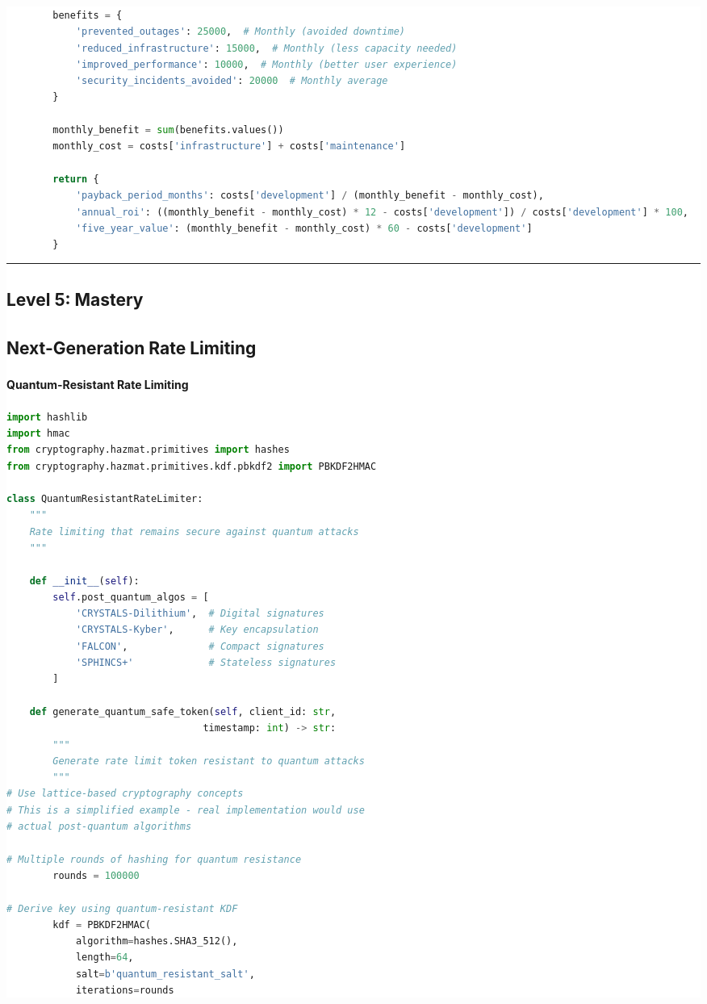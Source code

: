 ```python
        benefits = {
            'prevented_outages': 25000,  # Monthly (avoided downtime)
            'reduced_infrastructure': 15000,  # Monthly (less capacity needed)
            'improved_performance': 10000,  # Monthly (better user experience)
            'security_incidents_avoided': 20000  # Monthly average
        }
        
        monthly_benefit = sum(benefits.values())
        monthly_cost = costs['infrastructure'] + costs['maintenance']
        
        return {
            'payback_period_months': costs['development'] / (monthly_benefit - monthly_cost),
            'annual_roi': ((monthly_benefit - monthly_cost) * 12 - costs['development']) / costs['development'] * 100,
            'five_year_value': (monthly_benefit - monthly_cost) * 60 - costs['development']
        }
```

---

## Level 5: Mastery

## Next-Generation Rate Limiting

#### Quantum-Resistant Rate Limiting
```python
import hashlib
import hmac
from cryptography.hazmat.primitives import hashes
from cryptography.hazmat.primitives.kdf.pbkdf2 import PBKDF2HMAC

class QuantumResistantRateLimiter:
    """
    Rate limiting that remains secure against quantum attacks
    """
    
    def __init__(self):
        self.post_quantum_algos = [
            'CRYSTALS-Dilithium',  # Digital signatures
            'CRYSTALS-Kyber',      # Key encapsulation
            'FALCON',              # Compact signatures
            'SPHINCS+'             # Stateless signatures
        ]
    
    def generate_quantum_safe_token(self, client_id: str, 
                                  timestamp: int) -> str:
        """
        Generate rate limit token resistant to quantum attacks
        """
# Use lattice-based cryptography concepts
# This is a simplified example - real implementation would use
# actual post-quantum algorithms
        
# Multiple rounds of hashing for quantum resistance
        rounds = 100000
        
# Derive key using quantum-resistant KDF
        kdf = PBKDF2HMAC(
            algorithm=hashes.SHA3_512(),
            length=64,
            salt=b'quantum_resistant_salt',
            iterations=rounds
```